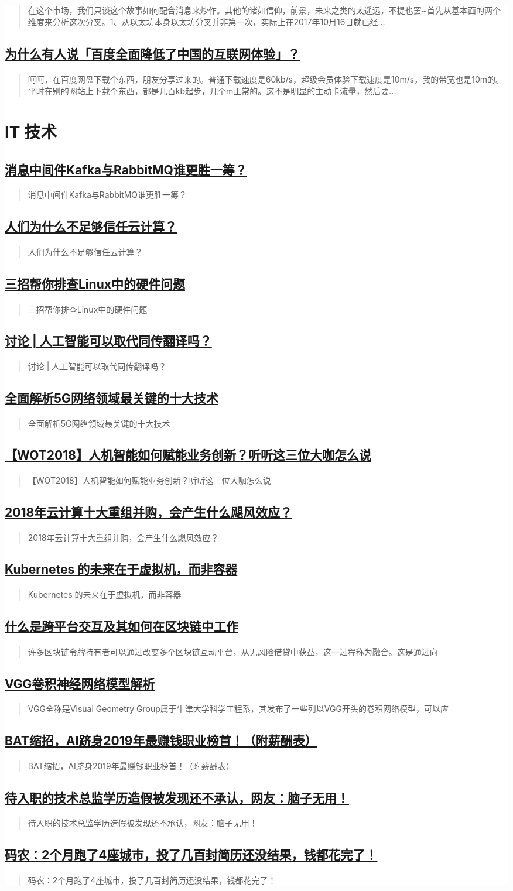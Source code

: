  > 在这个市场，我们只谈这个故事如何配合消息来炒作。其他的诸如信仰，前景，未来之类的太遥远，不提也罢~首先从基本面的两个维度来分析这次分叉。1、从以太坊本身以太坊分叉并非第一次，实际上在2017年10月16日就已经...
 ## [为什么有人说「百度全面降低了中国的互联网体验」？](https://www.zhihu.com/question/29740126)
 > 呵呵，在百度网盘下载个东西，朋友分享过来的。普通下载速度是60kb/s，超级会员体验下载速度是10m/s，我的带宽也是10m的。平时在别的网站上下载个东西，都是几百kb起步，几个m正常的。这不是明显的主动卡流量，然后要...
# IT 技术 
 ## [消息中间件Kafka与RabbitMQ谁更胜一筹？](http://os.51cto.com/art/201901/589744.htm)
 > 消息中间件Kafka与RabbitMQ谁更胜一筹？
 ## [人们为什么不足够信任云计算？](http://cloud.51cto.com/art/201901/589719.htm)
 > 人们为什么不足够信任云计算？
 ## [三招帮你排查Linux中的硬件问题](http://stor.51cto.com/art/201901/589729.htm)
 > 三招帮你排查Linux中的硬件问题
 ## [讨论 | 人工智能可以取代同传翻译吗？](http://ai.51cto.com/art/201901/589742.htm)
 > 讨论 | 人工智能可以取代同传翻译吗？
 ## [全面解析5G网络领域最关键的十大技术](http://network.51cto.com/art/201901/589708.htm)
 > 全面解析5G网络领域最关键的十大技术
 ## [【WOT2018】人机智能如何赋能业务创新？听听这三位大咖怎么说](http://news.51cto.com/art/201901/589716.htm)
 > 【WOT2018】人机智能如何赋能业务创新？听听这三位大咖怎么说
 ## [2018年云计算十大重组并购，会产生什么飓风效应？](http://news.51cto.com/art/201901/589691.htm)
 > 2018年云计算十大重组并购，会产生什么飓风效应？
 ## [Kubernetes 的未来在于虚拟机，而非容器](http://virtual.51cto.com/art/201901/589687.htm)
 > Kubernetes 的未来在于虚拟机，而非容器
 ## [什么是跨平台交互及其如何在区块链中工作](http://blockchain.51cto.com/art/201901/589850.htm)
 > 许多区块链令牌持有者可以通过改变多个区块链互动平台，从无风险借贷中获益，这一过程称为融合。这是通过向
 ## [VGG卷积神经网络模型解析](http://ai.51cto.com/art/201901/589848.htm)
 > VGG全称是Visual Geometry Group属于牛津大学科学工程系，其发布了一些列以VGG开头的卷积网络模型，可以应
 ## [BAT缩招，AI跻身2019年最赚钱职业榜首！（附薪酬表）](https://blog.csdn.net/CSDNedu/article/details/85758254)
 > BAT缩招，AI跻身2019年最赚钱职业榜首！（附薪酬表）
 ## [待入职的技术总监学历造假被发现还不承认，网友：脑子无用！](https://blog.csdn.net/weixin_43338842/article/details/85632590)
 > 待入职的技术总监学历造假被发现还不承认，网友：脑子无用！
 ## [码农：2个月跑了4座城市，投了几百封简历还没结果，钱都花完了！](https://blog.csdn.net/sssdhua/article/details/85562931)
 > 码农：2个月跑了4座城市，投了几百封简历还没结果，钱都花完了！